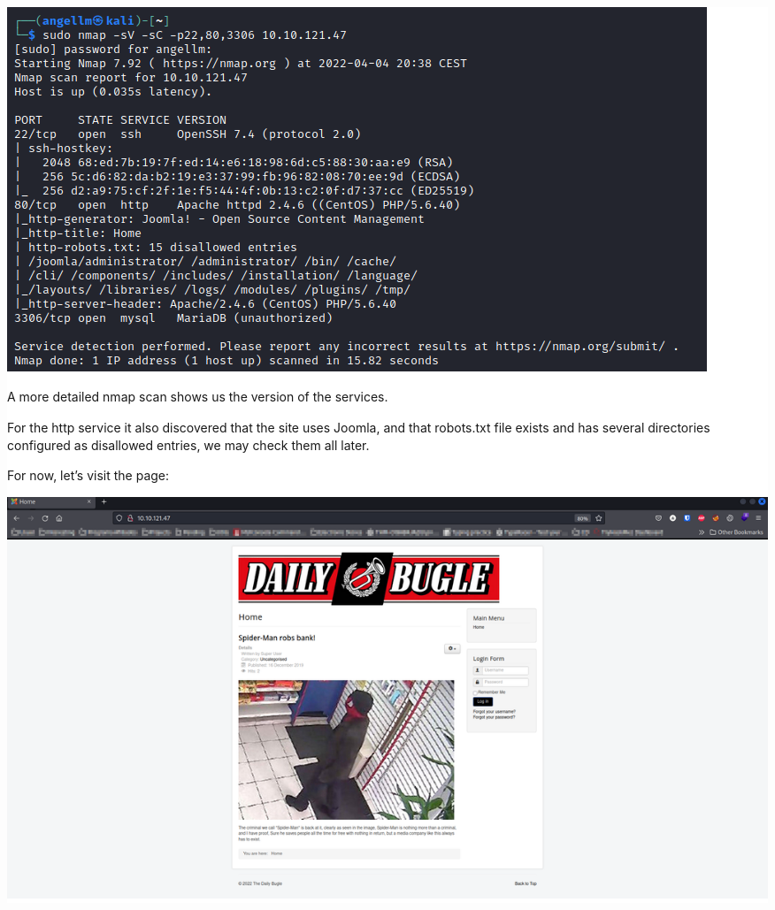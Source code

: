 ![Untitled](images/Untitled%202.png)

A more detailed nmap scan shows us the version of the services.

For the http service it also discovered that the site uses Joomla, and that robots.txt file exists and has several directories configured as disallowed entries, we may check them all later.

For now, let’s visit the page:

![Untitled](images/Untitled%203.png)
